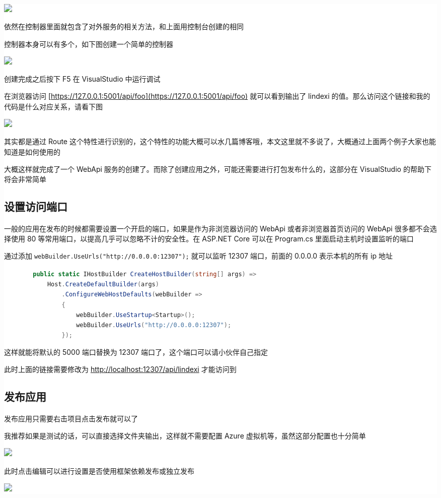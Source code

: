 
![](http://image.acmx.xyz/lindexi%2F20202241159434941.jpg)

依然在控制器里面就包含了对外服务的相关方法，和上面用控制台创建的相同

控制器本身可以有多个，如下图创建一个简单的控制器



![](http://image.acmx.xyz/lindexi%2F202022412127493.jpg)

创建完成之后按下 F5 在 VisualStudio 中运行调试

在浏览器访问 [https://127.0.0.1:5001/api/foo](https://127.0.0.1:5001/api/foo) 就可以看到输出了 lindexi 的值。那么访问这个链接和我的代码是什么对应关系，请看下图



![](http://image.acmx.xyz/lindexi%2F2020224126199174.jpg)

其实都是通过 Route 这个特性进行识别的，这个特性的功能大概可以水几篇博客哦，本文这里就不多说了，大概通过上面两个例子大家也能知道是如何使用的

大概这样就完成了一个 WebApi 服务的创建了。而除了创建应用之外，可能还需要进行打包发布什么的，这部分在 VisualStudio 的帮助下将会非常简单

## 设置访问端口

一般的应用在发布的时候都需要设置一个开启的端口，如果是作为非浏览器访问的 WebApi 或者非浏览器首页访问的 WebApi 很多都不会选择使用 80 等常用端口，以提高几乎可以忽略不计的安全性。在 ASP.NET Core 可以在 Program.cs 里面启动主机时设置监听的端口

通过添加 `webBuilder.UseUrls("http://0.0.0.0:12307");` 就可以监听 12307 端口，前面的 0.0.0.0 表示本机的所有 ip 地址

```csharp
        public static IHostBuilder CreateHostBuilder(string[] args) =>
            Host.CreateDefaultBuilder(args)
                .ConfigureWebHostDefaults(webBuilder =>
                {
                    webBuilder.UseStartup<Startup>();
                    webBuilder.UseUrls("http://0.0.0.0:12307");
                });
```

这样就能将默认的 5000 端口替换为 12307 端口了，这个端口可以请小伙伴自己指定

此时上面的链接需要修改为 [http://localhost:12307/api/lindexi](http://localhost:12307/api/lindexi) 才能访问到

## 发布应用

发布应用只需要右击项目点击发布就可以了

我推荐如果是测试的话，可以直接选择文件夹输出，这样就不需要配置 Azure 虚拟机等，虽然这部分配置也十分简单



![](http://image.acmx.xyz/lindexi%2F20202241228314984.jpg)

此时点击编辑可以进行设置是否使用框架依赖发布或独立发布



![](http://image.acmx.xyz/lindexi%2F20202241229386807.jpg)
